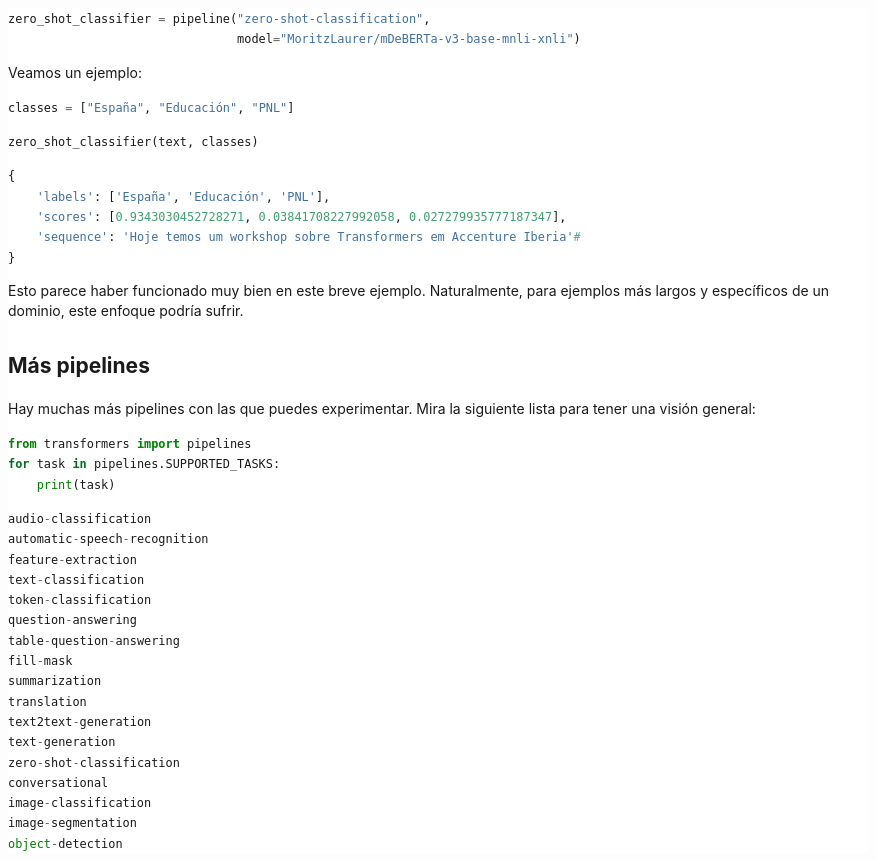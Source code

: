 ```python
zero_shot_classifier = pipeline("zero-shot-classification",
                                model="MoritzLaurer/mDeBERTa-v3-base-mnli-xnli")
```

Veamos un ejemplo:

```python
classes = ["España", "Educación", "PNL"]
```

```python
zero_shot_classifier(text, classes)
```

```python
{
    'labels': ['España', 'Educación', 'PNL'],
    'scores': [0.9343030452728271, 0.03841708227992058, 0.027279935777187347],
    'sequence': 'Hoje temos um workshop sobre Transformers em Accenture Iberia'#
}
```

Esto parece haber funcionado muy bien en este breve ejemplo. Naturalmente, para ejemplos más largos y específicos de un dominio, este enfoque podría sufrir.


## Más pipelines

Hay muchas más pipelines con las que puedes experimentar. Mira la siguiente lista para tener una visión general:


```python
from transformers import pipelines
for task in pipelines.SUPPORTED_TASKS:
    print(task)
```

```python
audio-classification
automatic-speech-recognition
feature-extraction
text-classification
token-classification
question-answering
table-question-answering
fill-mask
summarization
translation
text2text-generation
text-generation
zero-shot-classification
conversational
image-classification
image-segmentation
object-detection
```
